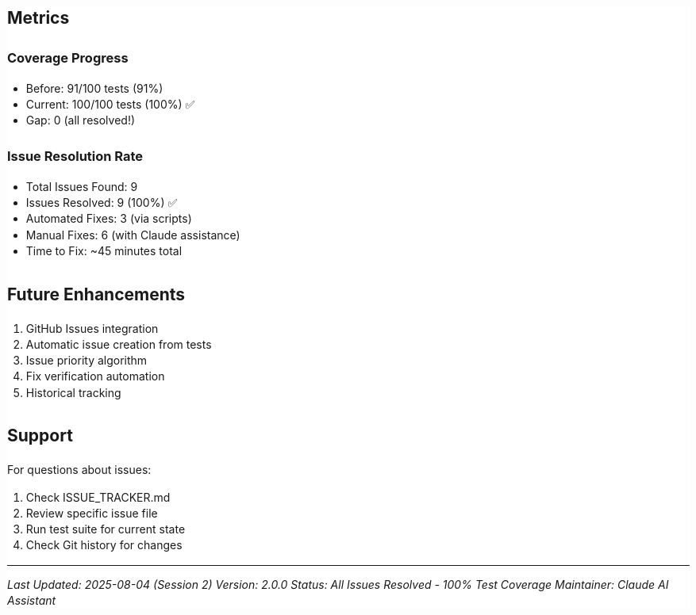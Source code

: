 ## Metrics

### Coverage Progress
- Before: 91/100 tests (91%)
- Current: 100/100 tests (100%) ✅
- Gap: 0 (all resolved!)

### Issue Resolution Rate
- Total Issues Found: 9
- Issues Resolved: 9 (100%) ✅
- Automated Fixes: 3 (via scripts)
- Manual Fixes: 6 (with Claude assistance)
- Time to Fix: ~45 minutes total

## Future Enhancements
1. GitHub Issues integration
2. Automatic issue creation from tests
3. Issue priority algorithm
4. Fix verification automation
5. Historical tracking

## Support
For questions about issues:
1. Check ISSUE_TRACKER.md
2. Review specific issue file
3. Run test suite for current state
4. Check Git history for changes

---

*Last Updated: 2025-08-04 (Session 2)*
*Version: 2.0.0*
*Status: All Issues Resolved - 100% Test Coverage*
*Maintainer: Claude AI Assistant*